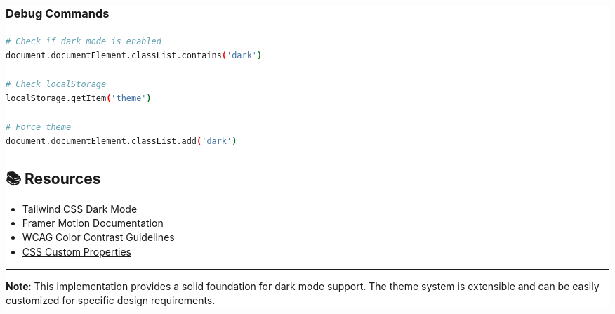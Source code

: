 ### Debug Commands
```bash
# Check if dark mode is enabled
document.documentElement.classList.contains('dark')

# Check localStorage
localStorage.getItem('theme')

# Force theme
document.documentElement.classList.add('dark')
```

## 📚 Resources

- [Tailwind CSS Dark Mode](https://tailwindcss.com/docs/dark-mode)
- [Framer Motion Documentation](https://www.framer.com/motion/)
- [WCAG Color Contrast Guidelines](https://www.w3.org/WAI/WCAG21/Understanding/contrast-minimum.html)
- [CSS Custom Properties](https://developer.mozilla.org/en-US/docs/Web/CSS/Using_CSS_custom_properties)

---

**Note**: This implementation provides a solid foundation for dark mode support. The theme system is extensible and can be easily customized for specific design requirements. 